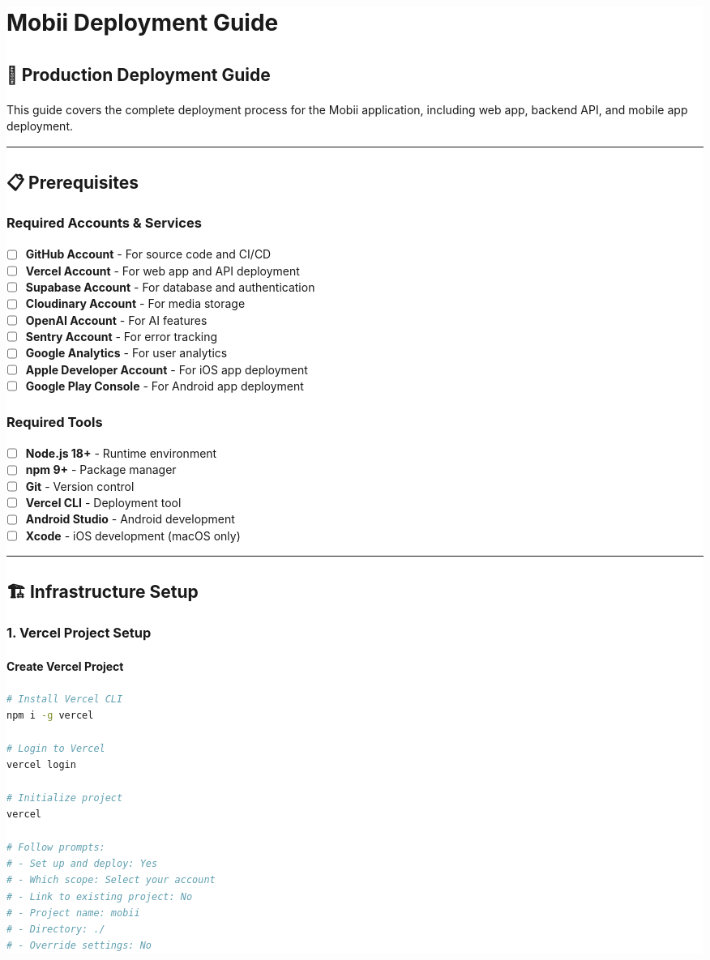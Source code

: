 # Mobii Deployment Guide

## 🚀 **Production Deployment Guide**

This guide covers the complete deployment process for the Mobii application, including web app, backend API, and mobile app deployment.

---

## 📋 **Prerequisites**

### **Required Accounts & Services**
- [ ] **GitHub Account** - For source code and CI/CD
- [ ] **Vercel Account** - For web app and API deployment
- [ ] **Supabase Account** - For database and authentication
- [ ] **Cloudinary Account** - For media storage
- [ ] **OpenAI Account** - For AI features
- [ ] **Sentry Account** - For error tracking
- [ ] **Google Analytics** - For user analytics
- [ ] **Apple Developer Account** - For iOS app deployment
- [ ] **Google Play Console** - For Android app deployment

### **Required Tools**
- [ ] **Node.js 18+** - Runtime environment
- [ ] **npm 9+** - Package manager
- [ ] **Git** - Version control
- [ ] **Vercel CLI** - Deployment tool
- [ ] **Android Studio** - Android development
- [ ] **Xcode** - iOS development (macOS only)

---

## 🏗️ **Infrastructure Setup**

### **1. Vercel Project Setup**

#### **Create Vercel Project**
```bash
# Install Vercel CLI
npm i -g vercel

# Login to Vercel
vercel login

# Initialize project
vercel

# Follow prompts:
# - Set up and deploy: Yes
# - Which scope: Select your account
# - Link to existing project: No
# - Project name: mobii
# - Directory: ./
# - Override settings: No
```
